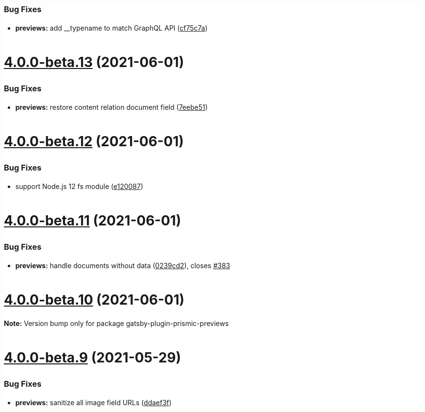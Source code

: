 ### Bug Fixes

- **previews:** add \_\_typename to match GraphQL API ([cf75c7a](https://github.com/angeloashmore/gatsby-source-prismic/commit/cf75c7af0589c848b2faf385e8ffee48a347fd36))

# [4.0.0-beta.13](https://github.com/angeloashmore/gatsby-source-prismic/compare/v4.0.0-beta.12...v4.0.0-beta.13) (2021-06-01)

### Bug Fixes

- **previews:** restore content relation document field ([7eebe51](https://github.com/angeloashmore/gatsby-source-prismic/commit/7eebe51ee0fbc9abf2c92411f19dd91329686e99))

# [4.0.0-beta.12](https://github.com/angeloashmore/gatsby-source-prismic/compare/v4.0.0-beta.11...v4.0.0-beta.12) (2021-06-01)

### Bug Fixes

- support Node.js 12 fs module ([e120087](https://github.com/angeloashmore/gatsby-source-prismic/commit/e120087f47a36bc24ea2d85b3fa714fcc0a23a9e))

# [4.0.0-beta.11](https://github.com/angeloashmore/gatsby-source-prismic/compare/v4.0.0-beta.10...v4.0.0-beta.11) (2021-06-01)

### Bug Fixes

- **previews:** handle documents without data ([0239cd2](https://github.com/angeloashmore/gatsby-source-prismic/commit/0239cd28b42f0ad9717fecd171af9ee106cf8471)), closes [#383](https://github.com/angeloashmore/gatsby-source-prismic/issues/383)

# [4.0.0-beta.10](https://github.com/angeloashmore/gatsby-source-prismic/compare/v4.0.0-beta.9...v4.0.0-beta.10) (2021-06-01)

**Note:** Version bump only for package gatsby-plugin-prismic-previews

# [4.0.0-beta.9](https://github.com/angeloashmore/gatsby-source-prismic/compare/v4.0.0-beta.8...v4.0.0-beta.9) (2021-05-29)

### Bug Fixes

- **previews:** sanitize all image field URLs ([ddaef3f](https://github.com/angeloashmore/gatsby-source-prismic/commit/ddaef3f61d1d6715293f0bdf143bd00b46348544))
